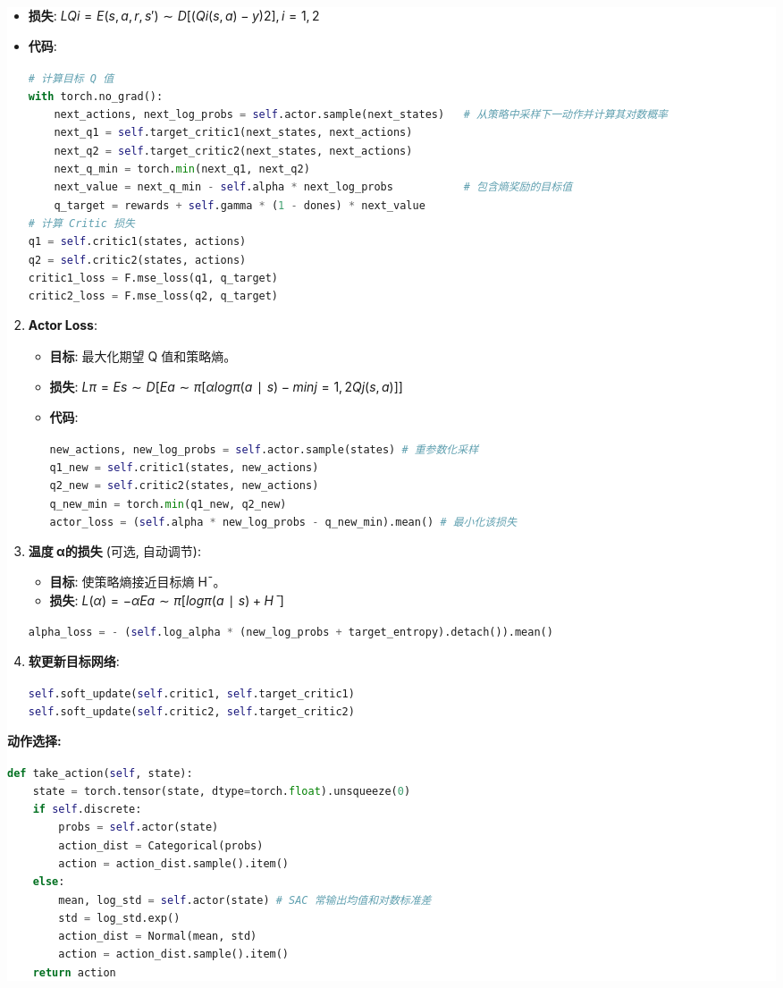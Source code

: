    - **损失**: $LQi=E(s,a,r,s′)∼D[(Qi(s,a)−y)2],i=1,2$

   - **代码**:

     ```python
     # 计算目标 Q 值
     with torch.no_grad():
         next_actions, next_log_probs = self.actor.sample(next_states)   # 从策略中采样下一动作并计算其对数概率
         next_q1 = self.target_critic1(next_states, next_actions)
         next_q2 = self.target_critic2(next_states, next_actions)
         next_q_min = torch.min(next_q1, next_q2)
         next_value = next_q_min - self.alpha * next_log_probs           # 包含熵奖励的目标值
         q_target = rewards + self.gamma * (1 - dones) * next_value
     # 计算 Critic 损失
     q1 = self.critic1(states, actions)
     q2 = self.critic2(states, actions)
     critic1_loss = F.mse_loss(q1, q_target)
     critic2_loss = F.mse_loss(q2, q_target)
     ```

2. **Actor Loss**:

   - **目标**: 最大化期望 Q 值和策略熵。

   - **损失**: $Lπ=Es∼D[Ea∼π[αlogπ(a∣s)−minj=1,2Qj(s,a)]]$

   - **代码**:

     ```python
     new_actions, new_log_probs = self.actor.sample(states) # 重参数化采样
     q1_new = self.critic1(states, new_actions)
     q2_new = self.critic2(states, new_actions)
     q_new_min = torch.min(q1_new, q2_new)
     actor_loss = (self.alpha * new_log_probs - q_new_min).mean() # 最小化该损失
     ```

3. **温度 α的损失** (可选, 自动调节):

   - **目标**: 使策略熵接近目标熵 Hˉ。
   - **损失**: $L(α)=−αEa∼π[logπ(a∣s)+Hˉ]$

   ```python
   alpha_loss = - (self.log_alpha * (new_log_probs + target_entropy).detach()).mean()
   ```

4. **软更新目标网络**:

   ```python
   self.soft_update(self.critic1, self.target_critic1)
   self.soft_update(self.critic2, self.target_critic2)
   ```

**动作选择:**

```python
def take_action(self, state):
    state = torch.tensor(state, dtype=torch.float).unsqueeze(0)
    if self.discrete:
        probs = self.actor(state)
        action_dist = Categorical(probs)
        action = action_dist.sample().item()
    else:
        mean, log_std = self.actor(state) # SAC 常输出均值和对数标准差
        std = log_std.exp()
        action_dist = Normal(mean, std)
        action = action_dist.sample().item()
    return action
```